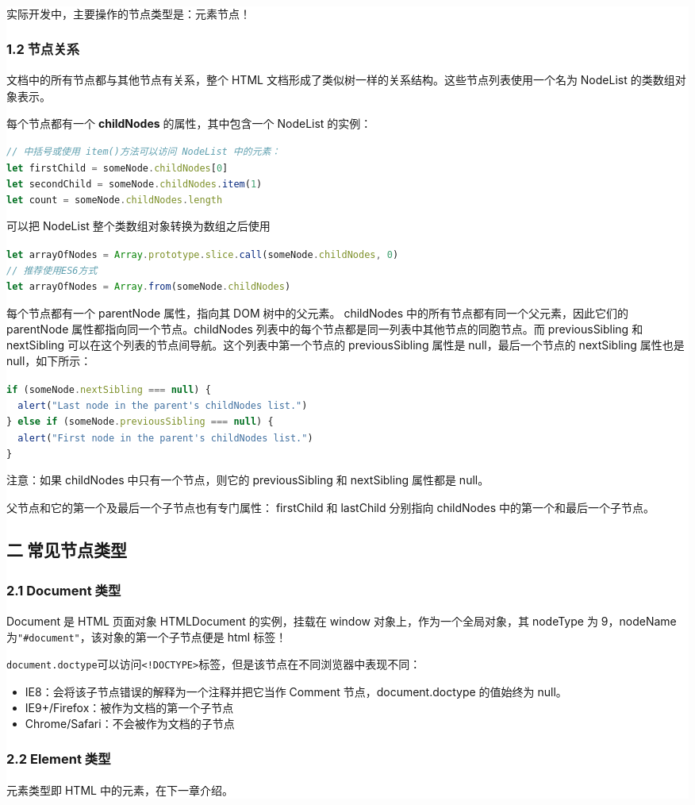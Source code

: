 实际开发中，主要操作的节点类型是：元素节点！

### 1.2 节点关系

文档中的所有节点都与其他节点有关系，整个 HTML 文档形成了类似树一样的关系结构。这些节点列表使用一个名为 NodeList 的类数组对象表示。

每个节点都有一个 **childNodes** 的属性，其中包含一个 NodeList 的实例：

```js
// 中括号或使用 item()方法可以访问 NodeList 中的元素：
let firstChild = someNode.childNodes[0]
let secondChild = someNode.childNodes.item(1)
let count = someNode.childNodes.length
```

可以把 NodeList 整个类数组对象转换为数组之后使用

```js
let arrayOfNodes = Array.prototype.slice.call(someNode.childNodes, 0)
// 推荐使用ES6方式
let arrayOfNodes = Array.from(someNode.childNodes)
```

每个节点都有一个 parentNode 属性，指向其 DOM 树中的父元素。 childNodes 中的所有节点都有同一个父元素，因此它们的 parentNode 属性都指向同一个节点。childNodes 列表中的每个节点都是同一列表中其他节点的同胞节点。而 previousSibling 和 nextSibling 可以在这个列表的节点间导航。这个列表中第一个节点的 previousSibling 属性是 null，最后一个节点的
nextSibling 属性也是 null，如下所示：

```js
if (someNode.nextSibling === null) {
  alert("Last node in the parent's childNodes list.")
} else if (someNode.previousSibling === null) {
  alert("First node in the parent's childNodes list.")
}
```

注意：如果 childNodes 中只有一个节点，则它的 previousSibling 和 nextSibling 属性都是 null。

父节点和它的第一个及最后一个子节点也有专门属性： firstChild 和 lastChild 分别指向 childNodes 中的第一个和最后一个子节点。

## 二 常见节点类型

### 2.1 Document 类型

Document 是 HTML 页面对象 HTMLDocument 的实例，挂载在 window 对象上，作为一个全局对象，其 nodeType 为 9，nodeName 为`"#document"`，该对象的第一个子节点便是 html 标签！

`document.doctype`可以访问`<!DOCTYPE>`标签，但是该节点在不同浏览器中表现不同：

- IE8：会将该子节点错误的解释为一个注释并把它当作 Comment 节点，document.doctype 的值始终为 null。
- IE9+/Firefox：被作为文档的第一个子节点
- Chrome/Safari：不会被作为文档的子节点

### 2.2 Element 类型

元素类型即 HTML 中的元素，在下一章介绍。
